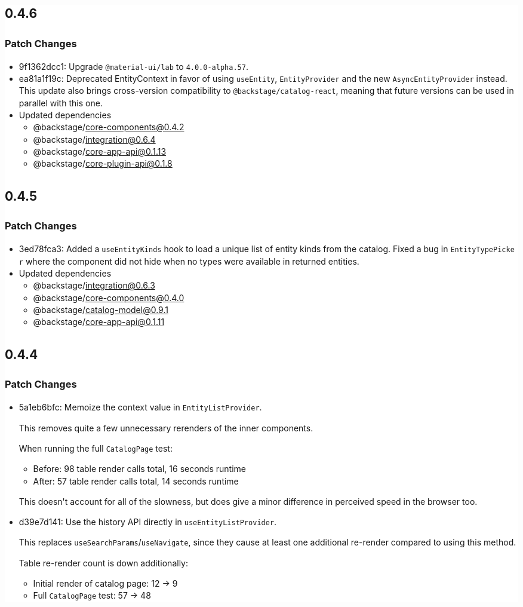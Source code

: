 ## 0.4.6

### Patch Changes

- 9f1362dcc1: Upgrade `@material-ui/lab` to `4.0.0-alpha.57`.
- ea81a1f19c: Deprecated EntityContext in favor of using `useEntity`, `EntityProvider` and the new `AsyncEntityProvider` instead. This update also brings cross-version compatibility to `@backstage/catalog-react`, meaning that future versions can be used in parallel with this one.
- Updated dependencies
  - @backstage/core-components@0.4.2
  - @backstage/integration@0.6.4
  - @backstage/core-app-api@0.1.13
  - @backstage/core-plugin-api@0.1.8

## 0.4.5

### Patch Changes

- 3ed78fca3: Added a `useEntityKinds` hook to load a unique list of entity kinds from the catalog.
  Fixed a bug in `EntityTypePicker` where the component did not hide when no types were available in returned entities.
- Updated dependencies
  - @backstage/integration@0.6.3
  - @backstage/core-components@0.4.0
  - @backstage/catalog-model@0.9.1
  - @backstage/core-app-api@0.1.11

## 0.4.4

### Patch Changes

- 5a1eb6bfc: Memoize the context value in `EntityListProvider`.

  This removes quite a few unnecessary rerenders of the inner components.

  When running the full `CatalogPage` test:

  - Before: 98 table render calls total, 16 seconds runtime
  - After: 57 table render calls total, 14 seconds runtime

  This doesn't account for all of the slowness, but does give a minor difference in perceived speed in the browser too.

- d39e7d141: Use the history API directly in `useEntityListProvider`.

  This replaces `useSearchParams`/`useNavigate`, since they cause at least one additional re-render compared to using this method.

  Table re-render count is down additionally:

  - Initial render of catalog page: 12 -> 9
  - Full `CatalogPage` test: 57 -> 48
